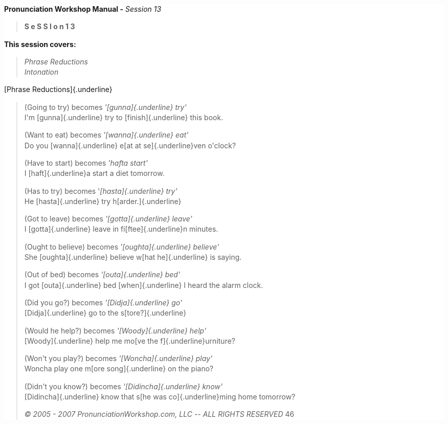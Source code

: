 **Pronunciation Workshop Manual -** *Session 13*

> **S e S S I o n 1 3**

**This session covers:**

> *Phrase Reductions*\
> *Intonation*

[Phrase Reductions]{.underline}

> (Going to try) becomes *'[gunna]{.underline} try'*\
> I'm [gunna]{.underline} try to [finish]{.underline} this book.
>
> (Want to eat) becomes *'[wanna]{.underline} eat'*\
> Do you [wanna]{.underline} e[at at se]{.underline}ven o'clock?
>
> (Have to start) becomes *'hafta start'*\
> I [haft]{.underline}a start a diet tomorrow.
>
> (Has to try) becomes '*[hasta]{.underline} try'*\
> He [hasta]{.underline} try h[arder.]{.underline}
>
> (Got to leave) becomes *'[gotta]{.underline} leave'*\
> I [gotta]{.underline} leave in fi[ftee]{.underline}n minutes.
>
> (Ought to believe) becomes *'[oughta]{.underline} believe'*\
> She [oughta]{.underline} believe w[hat he]{.underline} is saying.
>
> (Out of bed) becomes *'[outa]{.underline} bed'*\
> I got [outa]{.underline} bed [when]{.underline} I heard the alarm
> clock.
>
> (Did you go?) becomes *'[Didja]{.underline} go'*\
> [Didja]{.underline} go to the s[tore?]{.underline}
>
> (Would he help?) becomes *'[Woody]{.underline} help'*\
> [Woody]{.underline} help me mo[ve the f]{.underline}urniture?
>
> (Won't you play?) becomes *'[Woncha]{.underline} play'*\
> Woncha play one m[ore song]{.underline} on the piano?
>
> (Didn't you know?) becomes *'[Didincha]{.underline} know'*\
> [Didincha]{.underline} know that s[he was co]{.underline}ming home
> tomorrow?
>
> *© 2005 - 2007 PronunciationWorkshop.com, LLC -- ALL RIGHTS RESERVED*
> 46
